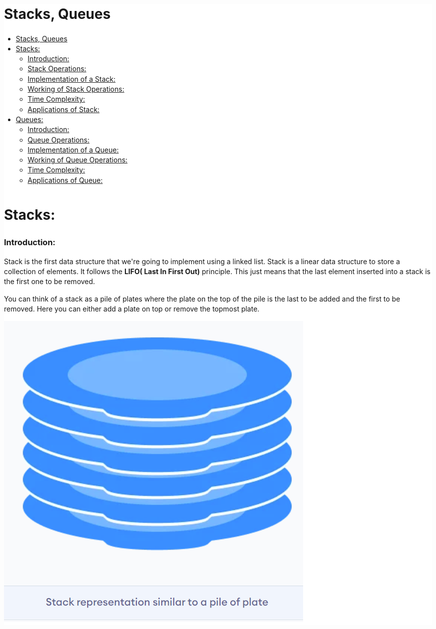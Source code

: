# Stacks, Queues

- [Stacks, Queues](#stacks-queues)
- [Stacks:](#stacks)
    - [Introduction:](#introduction)
    - [Stack Operations:](#stack-operations)
    - [Implementation of a Stack:](#implementation-of-a-stack)
    - [Working of Stack Operations:](#working-of-stack-operations)
    - [Time Complexity:](#time-complexity)
    - [Applications of Stack:](#applications-of-stack)
- [Queues:](#queues)
    - [Introduction:](#introduction-1)
    - [Queue Operations:](#queue-operations)
    - [Implementation of a Queue:](#implementation-of-a-queue)
    - [Working of Queue Operations:](#working-of-queue-operations)
    - [Time Complexity:](#time-complexity-1)
    - [Applications of Queue:](#applications-of-queue)

# Stacks:

### Introduction:

Stack is the first data structure that we're going to implement using a linked list. Stack is a linear data structure to store a collection of elements. It follows the **LIFO( Last In First Out)** principle. This just means that the last element inserted into a stack is the first one to be removed.

You can think of a stack as a pile of plates where the plate on the top of the pile is the last to be added and the first to be removed. Here you can either add a plate on top or remove the topmost plate. 

![Image](Images/stacks1.png)
